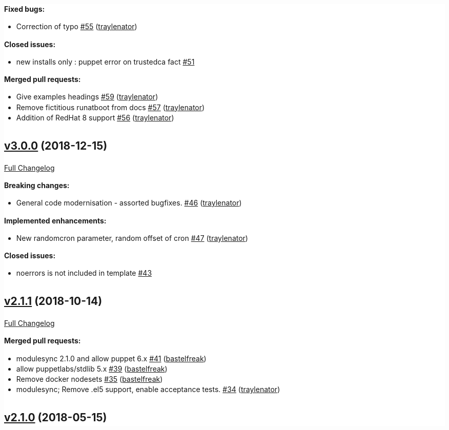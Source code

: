 **Fixed bugs:**

- Correction of typo [\#55](https://github.com/voxpupuli/puppet-fetchcrl/pull/55) ([traylenator](https://github.com/traylenator))

**Closed issues:**

- new installs only : puppet error on trustedca fact [\#51](https://github.com/voxpupuli/puppet-fetchcrl/issues/51)

**Merged pull requests:**

- Give examples headings [\#59](https://github.com/voxpupuli/puppet-fetchcrl/pull/59) ([traylenator](https://github.com/traylenator))
- Remove fictitious runatboot from docs [\#57](https://github.com/voxpupuli/puppet-fetchcrl/pull/57) ([traylenator](https://github.com/traylenator))
- Addition of RedHat 8 support [\#56](https://github.com/voxpupuli/puppet-fetchcrl/pull/56) ([traylenator](https://github.com/traylenator))

## [v3.0.0](https://github.com/voxpupuli/puppet-fetchcrl/tree/v3.0.0) (2018-12-15)

[Full Changelog](https://github.com/voxpupuli/puppet-fetchcrl/compare/v2.1.1...v3.0.0)

**Breaking changes:**

- General code modernisation - assorted bugfixes. [\#46](https://github.com/voxpupuli/puppet-fetchcrl/pull/46) ([traylenator](https://github.com/traylenator))

**Implemented enhancements:**

- New randomcron parameter, random offset of cron [\#47](https://github.com/voxpupuli/puppet-fetchcrl/pull/47) ([traylenator](https://github.com/traylenator))

**Closed issues:**

- noerrors is not included in template [\#43](https://github.com/voxpupuli/puppet-fetchcrl/issues/43)

## [v2.1.1](https://github.com/voxpupuli/puppet-fetchcrl/tree/v2.1.1) (2018-10-14)

[Full Changelog](https://github.com/voxpupuli/puppet-fetchcrl/compare/v2.1.0...v2.1.1)

**Merged pull requests:**

- modulesync 2.1.0 and allow puppet 6.x [\#41](https://github.com/voxpupuli/puppet-fetchcrl/pull/41) ([bastelfreak](https://github.com/bastelfreak))
- allow puppetlabs/stdlib 5.x [\#39](https://github.com/voxpupuli/puppet-fetchcrl/pull/39) ([bastelfreak](https://github.com/bastelfreak))
- Remove docker nodesets [\#35](https://github.com/voxpupuli/puppet-fetchcrl/pull/35) ([bastelfreak](https://github.com/bastelfreak))
- modulesync; Remove .el5 support, enable acceptance tests. [\#34](https://github.com/voxpupuli/puppet-fetchcrl/pull/34) ([traylenator](https://github.com/traylenator))

## [v2.1.0](https://github.com/voxpupuli/puppet-fetchcrl/tree/v2.1.0) (2018-05-15)
